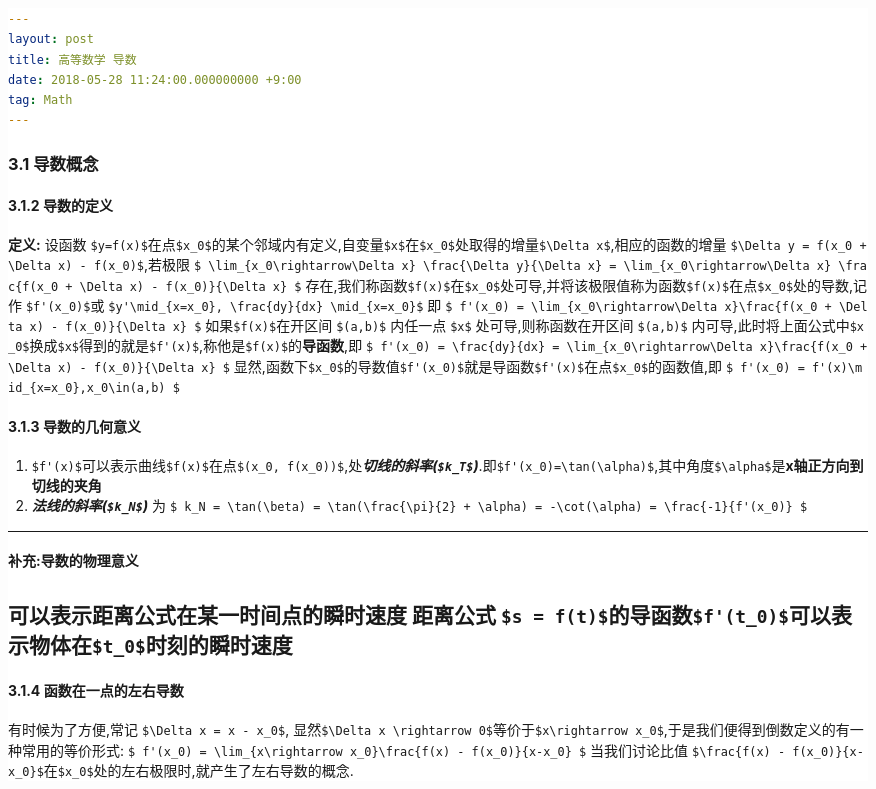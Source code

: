 ```yaml
---
layout: post
title: 高等数学 导数
date: 2018-05-28 11:24:00.000000000 +9:00
tag: Math
---
```


### 3.1 导数概念
#### 3.1.2 导数的定义
**定义:** 设函数 `$y=f(x)$`在点`$x_0$`的某个邻域内有定义,自变量`$x$`在`$x_0$`处取得的增量`$\Delta x$`,相应的函数的增量 `$\Delta y = f(x_0 + \Delta x) - f(x_0)$`,若极限
`$
\lim_{x_0\rightarrow\Delta x} \frac{\Delta y}{\Delta x} = \lim_{x_0\rightarrow\Delta x} \frac{f(x_0 + \Delta x) - f(x_0)}{\Delta x}
$`
存在,我们称函数`$f(x)$`在`$x_0$`处可导,并将该极限值称为函数`$f(x)$`在点`$x_0$`处的导数,记作 `$f'(x_0)$`或 `$y'\mid_{x=x_0}, \frac{dy}{dx} \mid_{x=x_0}$`
即
`$
f'(x_0) = \lim_{x_0\rightarrow\Delta x}\frac{f(x_0 + \Delta x) - f(x_0)}{\Delta x}
$`
如果`$f(x)$`在开区间 `$(a,b)$` 内任一点 `$x$` 处可导,则称函数在开区间 `$(a,b)$` 内可导,此时将上面公式中`$x_0$`换成`$x$`得到的就是`$f'(x)$`,称他是`$f(x)$`的**导函数**,即
`$
f'(x_0) = \frac{dy}{dx} = \lim_{x_0\rightarrow\Delta x}\frac{f(x_0 + \Delta x) - f(x_0)}{\Delta x}
$`
显然,函数下`$x_0$`的导数值`$f'(x_0)$`就是导函数`$f'(x)$`在点`$x_0$`的函数值,即
`$
f'(x_0) = f'(x)\mid_{x=x_0},x_0\in(a,b)
$`

#### 3.1.3 导数的几何意义
1. `$f'(x)$`可以表示曲线`$f(x)$`在点`$(x_0, f(x_0))$`,处***切线的斜率(`$k_T$`)***.即`$f'(x_0)=\tan(\alpha)$`,其中角度`$\alpha$`是**x轴正方向到切线的夹角**
2. ***法线的斜率(`$k_N$`)*** 为
`$
k_N = \tan(\beta) = \tan(\frac{\pi}{2} + \alpha) = -\cot(\alpha) = \frac{-1}{f'(x_0)}
$`


---
#### 补充:导数的物理意义

可以表示距离公式在某一时间点的瞬时速度
距离公式 `$s = f(t)$`的导函数`$f'(t_0)$`可以表示物体在`$t_0$`时刻的瞬时速度
---


#### 3.1.4 函数在一点的左右导数
有时候为了方便,常记 `$\Delta x = x - x_0$`, 显然`$\Delta x \rightarrow 0$`等价于`$x\rightarrow x_0$`,于是我们便得到倒数定义的有一种常用的等价形式:
`$
f'(x_0) = \lim_{x\rightarrow x_0}\frac{f(x) - f(x_0)}{x-x_0}
$`
当我们讨论比值 `$\frac{f(x) - f(x_0)}{x-x_0}$`在`$x_0$`处的左右极限时,就产生了左右导数的概念.
